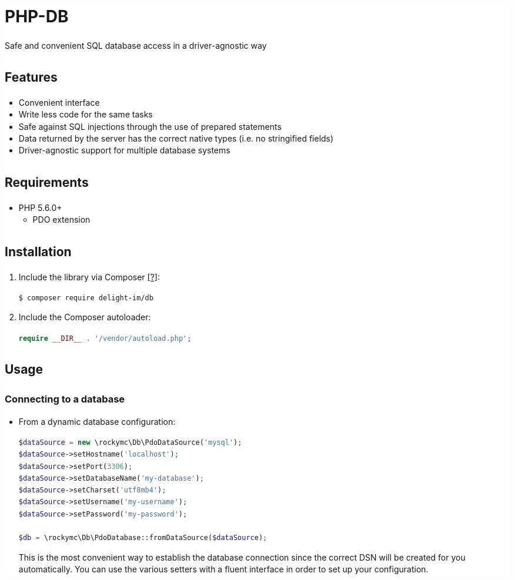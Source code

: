 # PHP-DB

Safe and convenient SQL database access in a driver-agnostic way

## Features

 * Convenient interface
 * Write less code for the same tasks
 * Safe against SQL injections through the use of prepared statements
 * Data returned by the server has the correct native types (i.e. no stringified fields)
 * Driver-agnostic support for multiple database systems

## Requirements

 * PHP 5.6.0+
   * PDO extension

## Installation

 1. Include the library via Composer [[?]](https://github.com/delight-im/Knowledge/blob/master/Composer%20(PHP).md):

    ```
    $ composer require delight-im/db
    ```

 1. Include the Composer autoloader:

    ```php
    require __DIR__ . '/vendor/autoload.php';
    ```

## Usage

### Connecting to a database

 * From a dynamic database configuration:

   ```php
   $dataSource = new \rockymc\Db\PdoDataSource('mysql');
   $dataSource->setHostname('localhost');
   $dataSource->setPort(3306);
   $dataSource->setDatabaseName('my-database');
   $dataSource->setCharset('utf8mb4');
   $dataSource->setUsername('my-username');
   $dataSource->setPassword('my-password');

   $db = \rockymc\Db\PdoDatabase::fromDataSource($dataSource);
   ```

   This is the most convenient way to establish the database connection since the correct DSN will be created for you automatically. You can use the various setters with a fluent interface in order to set up your configuration.
